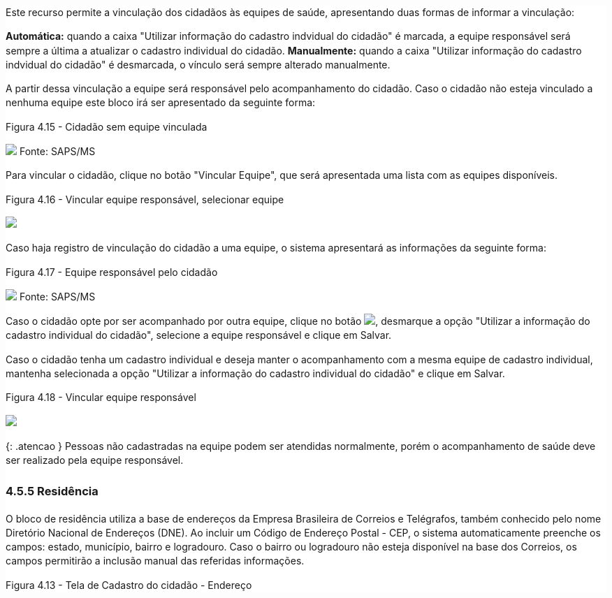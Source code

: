 Este recurso permite a vinculação dos cidadãos às equipes de saúde, apresentando duas formas de informar a vinculação: 

**Automática:** quando a caixa "Utilizar informação do cadastro indvidual do cidadão" é marcada, a equipe responsável será sempre a última a atualizar o cadastro individual do cidadão. 
**Manualmente:** quando a caixa "Utilizar informação do cadastro indvidual do cidadão" é desmarcada, o vínculo será sempre alterado manualmente. 

 A partir dessa vinculação a equipe será responsável pelo acompanhamento do cidadão. Caso o cidadão não esteja vinculado a nenhuma equipe este bloco irá ser apresentado da seguinte forma:

Figura 4.15 - Cidadão sem equipe vinculada

![](media/pec_image258.png)
Fonte: SAPS/MS

Para vincular o cidadão, clique no botão "Vincular Equipe", que será apresentada uma lista com as equipes disponíveis.

Figura 4.16 - Vincular equipe responsável, selecionar equipe

![](media/pec_image259.png)

Caso haja registro de vinculação do cidadão a uma equipe, o sistema apresentará as informações da seguinte forma: 

Figura 4.17 - Equipe responsável pelo cidadão

![](media/pec_image260.png)
Fonte: SAPS/MS

Caso o cidadão opte por ser acompanhado por outra equipe, clique no botão ![](media/pec_image261.png), desmarque a opção "Utilizar a informação do cadastro individual do cidadão", selecione a equipe responsável e clique em Salvar.

Caso o cidadão tenha um cadastro individual e deseja manter o acompanhamento com a mesma equipe de cadastro individual, mantenha selecionada a opção "Utilizar a informação do cadastro individual do cidadão" e clique em Salvar.

Figura 4.18 - Vincular equipe responsável

![](media/pec_image262.png)

{: .atencao }
Pessoas não cadastradas na equipe podem ser atendidas normalmente, porém o acompanhamento de saúde deve ser realizado pela equipe responsável.

### 4.5.5 Residência

O bloco de residência utiliza a base de endereços da Empresa Brasileira de Correios e Telégrafos, também conhecido pelo nome Diretório Nacional de Endereços (DNE). Ao incluir um Código de Endereço Postal - CEP, o sistema automaticamente preenche os campos: estado, município, bairro e logradouro. Caso o bairro ou logradouro não esteja disponível na base dos Correios, os campos permitirão a inclusão manual das referidas informações.

Figura 4.13 - Tela de Cadastro do cidadão - Endereço

